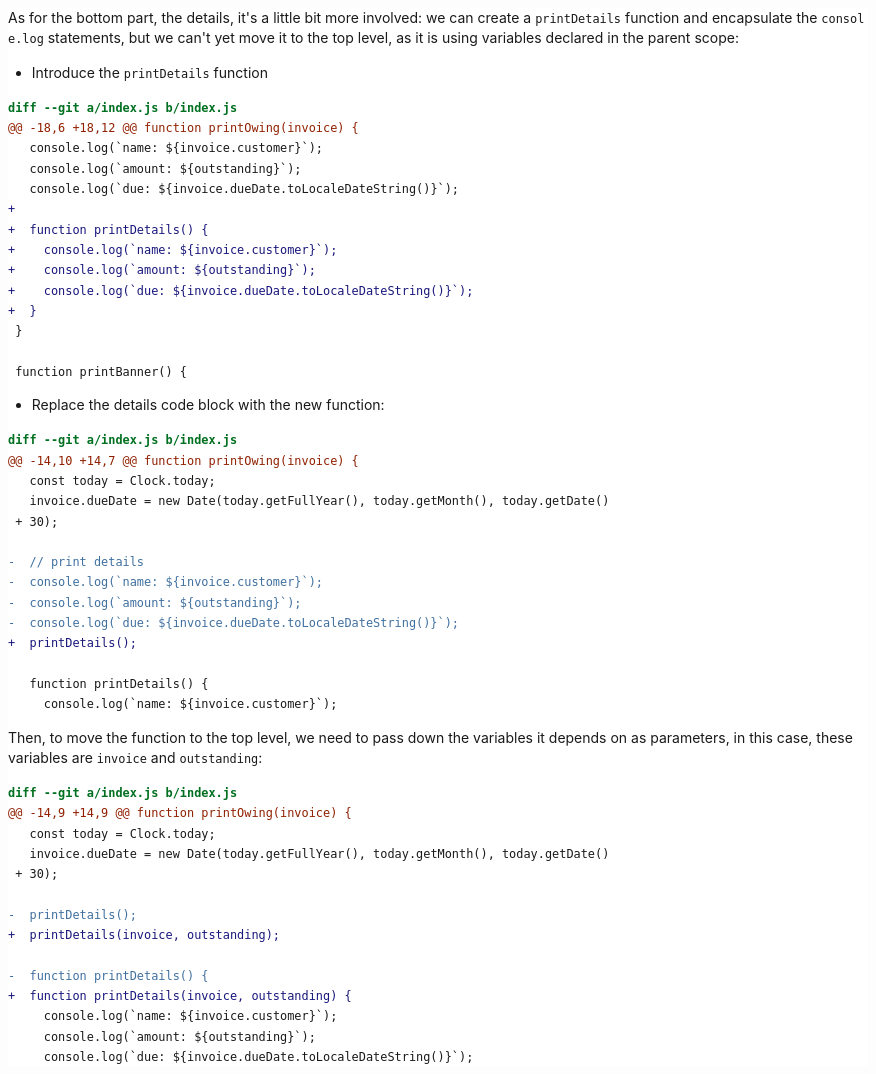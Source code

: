 As for the bottom part, the details, it's a little bit more involved: we can create a `printDetails` function and encapsulate the `console.log` statements, but we can't yet move it to the top level, as it is using variables declared in the parent scope:

- Introduce the `printDetails` function

```diff
diff --git a/index.js b/index.js
@@ -18,6 +18,12 @@ function printOwing(invoice) {
   console.log(`name: ${invoice.customer}`);
   console.log(`amount: ${outstanding}`);
   console.log(`due: ${invoice.dueDate.toLocaleDateString()}`);
+
+  function printDetails() {
+    console.log(`name: ${invoice.customer}`);
+    console.log(`amount: ${outstanding}`);
+    console.log(`due: ${invoice.dueDate.toLocaleDateString()}`);
+  }
 }

 function printBanner() {
```

- Replace the details code block with the new function:

```diff
diff --git a/index.js b/index.js
@@ -14,10 +14,7 @@ function printOwing(invoice) {
   const today = Clock.today;
   invoice.dueDate = new Date(today.getFullYear(), today.getMonth(), today.getDate()
 + 30);

-  // print details
-  console.log(`name: ${invoice.customer}`);
-  console.log(`amount: ${outstanding}`);
-  console.log(`due: ${invoice.dueDate.toLocaleDateString()}`);
+  printDetails();

   function printDetails() {
     console.log(`name: ${invoice.customer}`);
```

Then, to move the function to the top level, we need to pass down the variables it depends on as parameters, in this case, these variables are `invoice` and `outstanding`:

```diff
diff --git a/index.js b/index.js
@@ -14,9 +14,9 @@ function printOwing(invoice) {
   const today = Clock.today;
   invoice.dueDate = new Date(today.getFullYear(), today.getMonth(), today.getDate()
 + 30);

-  printDetails();
+  printDetails(invoice, outstanding);

-  function printDetails() {
+  function printDetails(invoice, outstanding) {
     console.log(`name: ${invoice.customer}`);
     console.log(`amount: ${outstanding}`);
     console.log(`due: ${invoice.dueDate.toLocaleDateString()}`);
```
